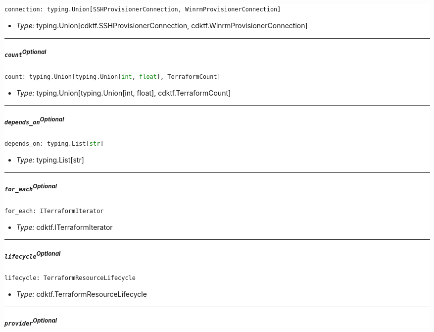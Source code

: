 ```python
connection: typing.Union[SSHProvisionerConnection, WinrmProvisionerConnection]
```

- *Type:* typing.Union[cdktf.SSHProvisionerConnection, cdktf.WinrmProvisionerConnection]

---

##### `count`<sup>Optional</sup> <a name="count" id="@cdktf/provider-digitalocean.monitorAlert.MonitorAlert.property.count"></a>

```python
count: typing.Union[typing.Union[int, float], TerraformCount]
```

- *Type:* typing.Union[typing.Union[int, float], cdktf.TerraformCount]

---

##### `depends_on`<sup>Optional</sup> <a name="depends_on" id="@cdktf/provider-digitalocean.monitorAlert.MonitorAlert.property.dependsOn"></a>

```python
depends_on: typing.List[str]
```

- *Type:* typing.List[str]

---

##### `for_each`<sup>Optional</sup> <a name="for_each" id="@cdktf/provider-digitalocean.monitorAlert.MonitorAlert.property.forEach"></a>

```python
for_each: ITerraformIterator
```

- *Type:* cdktf.ITerraformIterator

---

##### `lifecycle`<sup>Optional</sup> <a name="lifecycle" id="@cdktf/provider-digitalocean.monitorAlert.MonitorAlert.property.lifecycle"></a>

```python
lifecycle: TerraformResourceLifecycle
```

- *Type:* cdktf.TerraformResourceLifecycle

---

##### `provider`<sup>Optional</sup> <a name="provider" id="@cdktf/provider-digitalocean.monitorAlert.MonitorAlert.property.provider"></a>
